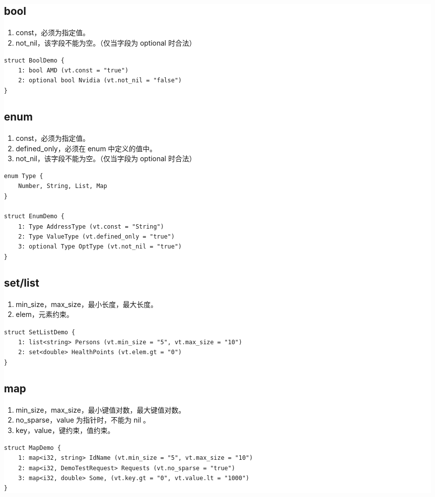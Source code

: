 ## bool

1. const，必须为指定值。
2. not_nil，该字段不能为空。（仅当字段为 optional 时合法）

```Thrift
struct BoolDemo {
    1: bool AMD (vt.const = "true")
    2: optional bool Nvidia (vt.not_nil = "false")
}
```

## enum

1. const，必须为指定值。
2. defined_only，必须在 enum 中定义的值中。
3. not_nil，该字段不能为空。（仅当字段为 optional 时合法）

```Thrift
enum Type {
    Number, String, List, Map
}

struct EnumDemo {
    1: Type AddressType (vt.const = "String")
    2: Type ValueType (vt.defined_only = "true")
    3: optional Type OptType (vt.not_nil = "true")
}
```

## set/list

1. min_size，max_size，最小长度，最大长度。
2. elem，元素约束。

```Thrift
struct SetListDemo {
    1: list<string> Persons (vt.min_size = "5", vt.max_size = "10")
    2: set<double> HealthPoints (vt.elem.gt = "0")
}
```

## map

1. min_size，max_size，最小键值对数，最大键值对数。
2. no_sparse，value 为指针时，不能为 nil 。
3. key，value，键约束，值约束。

```Thrift
struct MapDemo {
    1: map<i32, string> IdName (vt.min_size = "5", vt.max_size = "10")
    2: map<i32, DemoTestRequest> Requests (vt.no_sparse = "true")
    3: map<i32, double> Some, (vt.key.gt = "0", vt.value.lt = "1000")
}
```
